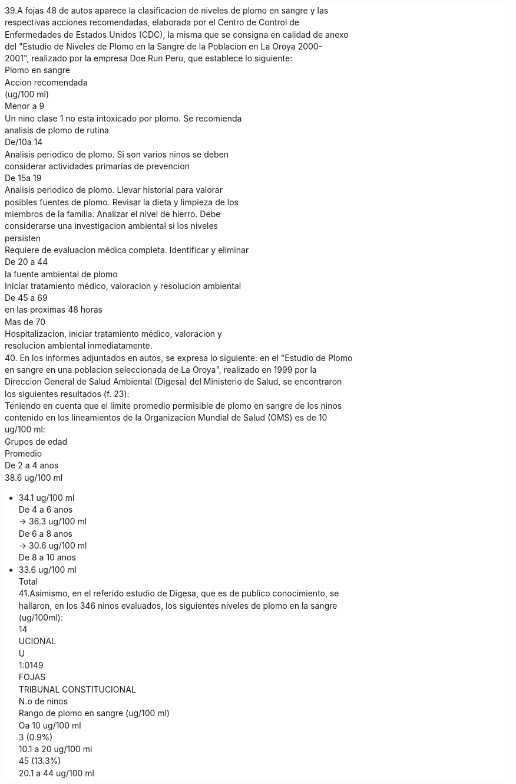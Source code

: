 39.A fojas 48 de autos aparece la clasificacion de niveles de plomo en sangre y las  
respectivas acciones recomendadas, elaborada por el Centro de Control de  
Enfermedades de Estados Unidos (CDC), la misma que se consigna en calidad de anexo  
del "Estudio de Niveles de Plomo en la Sangre de la Poblacion en La Oroya 2000-  
2001", realizado por la empresa Doe Run Peru, que establece lo siguiente:  
Plomo en sangre  
Accion recomendada  
(ug/100 ml)  
Menor a 9  
Un nino clase 1 no esta intoxicado por plomo. Se recomienda  
analisis de plomo de rutina  
De/10a 14  
Analisis periodico de plomo. Si son varios ninos se deben  
considerar actividades primarias de prevencion  
De 15a 19  
Analisis periodico de plomo. Llevar historial para valorar  
posibles fuentes de plomo. Revisar la dieta y limpieza de los  
miembros de la familia. Analizar el nivel de hierro. Debe  
considerarse una investigacion ambiental si los niveles  
persisten  
Requiere de evaluacion médica completa. Identificar y eliminar  
De 20 a 44  
la fuente ambiental de plomo  
Iniciar tratamiento médico, valoracion y resolucion ambiental  
De 45 a 69  
en las proximas 48 horas  
Mas de 70  
Hospitalizacion, iniciar tratamiento médico, valoracion y  
resolucion ambiental inmediatamente.  
40. En los informes adjuntados en autos, se expresa lo siguiente: en el "Estudio de Plomo  
en sangre en una poblacion seleccionada de La Oroya", realizado en 1999 por la  
Direccion General de Salud Ambiental (Digesa) del Ministerio de Salud, se encontraron  
los siguientes resultados (f. 23):  
Teniendo en cuenta que el limite promedio permisible de plomo en sangre de los ninos  
contenido en los lineamientos de la Organizacion Mundial de Salud (OMS) es de 10  
ug/100 ml:  
Grupos de edad  
Promedio  
De 2 a 4 anos  
38.6 ug/100 ml  
- 34.1 ug/100 ml  
De 4 a 6 anos  
-> 36.3 ug/100 ml  
De 6 a 8 anos  
-> 30.6 ug/100 ml  
De 8 a 10 anos  
- 33.6 ug/100 ml  
Total  
41.Asimismo, en el referido estudio de Digesa, que es de publico conocimiento, se  
hallaron, en los 346 ninos evaluados, los siguientes niveles de plomo en la sangre  
(ug/100ml):  
14  
UCIONAL  
U  
1:0149  
FOJAS  
TRIBUNAL CONSTITUCIONAL  
N.o de ninos  
Rango de plomo en sangre (ug/100 ml)  
Oa 10 ug/100 ml  
3 (0.9%)  
10.1 a 20 ug/100 ml  
45 (13.3%)  
20.1 a 44 ug/100 ml  